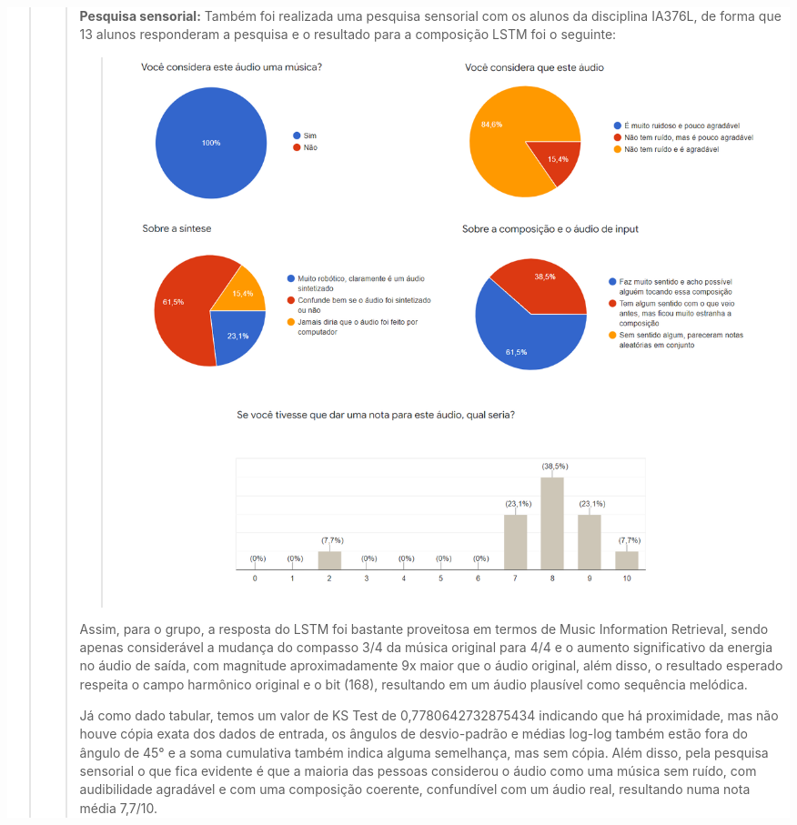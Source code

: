 >>**Pesquisa sensorial:** Também foi realizada uma pesquisa sensorial com os alunos da disciplina IA376L, de forma que 13 alunos responderam a pesquisa e o resultado para a composição LSTM foi o seguinte:
>>><p align="center">
>>><img src="https://github.com/patrickctrf/projeto-ia376/blob/e1gr/E3/reports/figures/pesqlstm.png" height="600">
>>></p>
>>>
>>Assim, para o grupo, a resposta do LSTM foi bastante proveitosa em termos de Music Information Retrieval, sendo apenas considerável a mudança do compasso 3/4 da música original para 4/4 e o aumento significativo da energia no áudio de saída, com magnitude aproximadamente 9x maior que o áudio original, além disso, o resultado esperado respeita o campo harmônico original e o bit (168), resultando em um áudio plausível como sequência melódica.
>>
>>Já como dado tabular, temos um valor de KS Test de 0,7780642732875434 indicando que há proximidade, mas não houve cópia exata dos dados de entrada, os ângulos de desvio-padrão e médias log-log também estão fora do ângulo de 45° e a soma cumulativa também indica alguma semelhança, mas sem cópia. Além disso, pela pesquisa sensorial o que fica evidente é que a maioria das pessoas considerou o áudio como uma música sem ruído, com audibilidade agradável e com uma composição coerente, confundível com um áudio real, resultando numa nota média 7,7/10.
